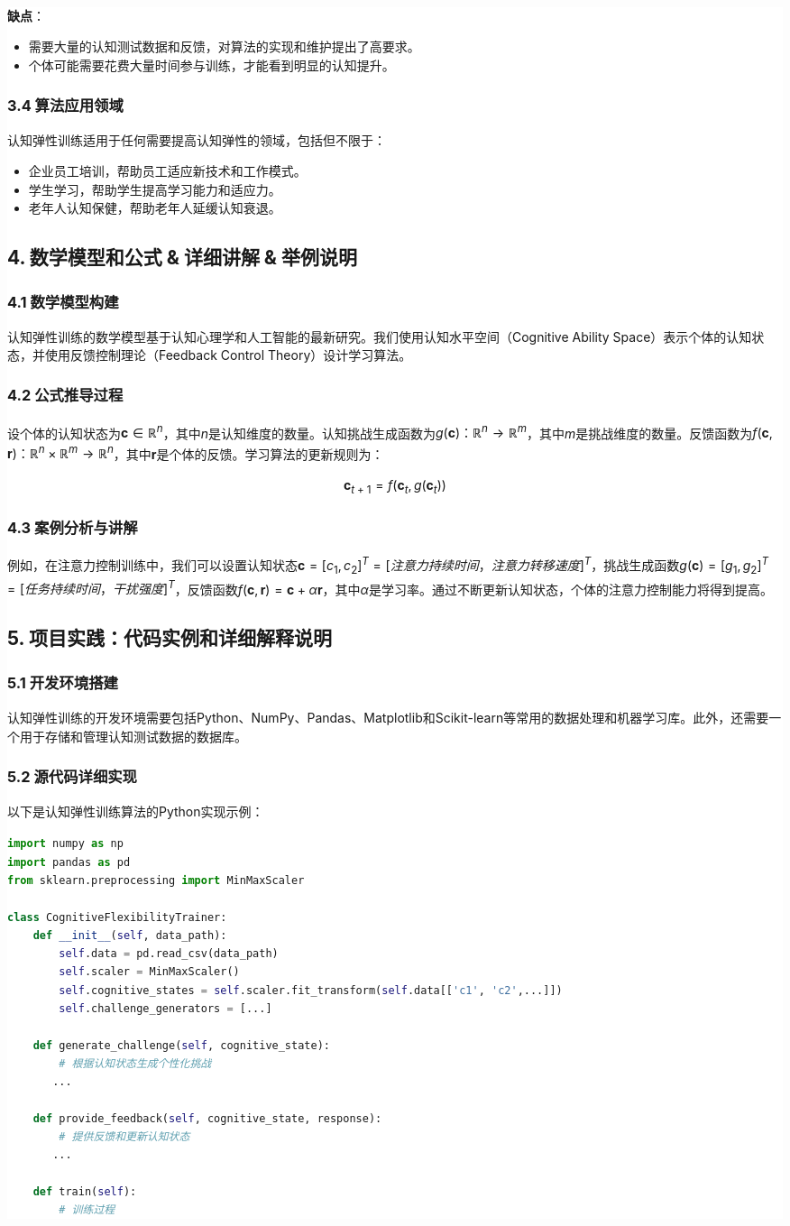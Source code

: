 **缺点**：
- 需要大量的认知测试数据和反馈，对算法的实现和维护提出了高要求。
- 个体可能需要花费大量时间参与训练，才能看到明显的认知提升。

### 3.4 算法应用领域

认知弹性训练适用于任何需要提高认知弹性的领域，包括但不限于：

- 企业员工培训，帮助员工适应新技术和工作模式。
- 学生学习，帮助学生提高学习能力和适应力。
- 老年人认知保健，帮助老年人延缓认知衰退。

## 4. 数学模型和公式 & 详细讲解 & 举例说明

### 4.1 数学模型构建

认知弹性训练的数学模型基于认知心理学和人工智能的最新研究。我们使用认知水平空间（Cognitive Ability Space）表示个体的认知状态，并使用反馈控制理论（Feedback Control Theory）设计学习算法。

### 4.2 公式推导过程

设个体的认知状态为$\mathbf{c} \in \mathbb{R}^n$，其中$n$是认知维度的数量。认知挑战生成函数为$g(\mathbf{c})：\mathbb{R}^n \rightarrow \mathbb{R}^m$，其中$m$是挑战维度的数量。反馈函数为$f(\mathbf{c}, \mathbf{r})：\mathbb{R}^n \times \mathbb{R}^m \rightarrow \mathbb{R}^n$，其中$\mathbf{r}$是个体的反馈。学习算法的更新规则为：

$$\mathbf{c}_{t+1} = f(\mathbf{c}_t, g(\mathbf{c}_t))$$

### 4.3 案例分析与讲解

例如，在注意力控制训练中，我们可以设置认知状态$\mathbf{c} = [c_1, c_2]^T = [注意力持续时间，注意力转移速度]^T$，挑战生成函数$g(\mathbf{c}) = [g_1, g_2]^T = [任务持续时间，干扰强度]^T$，反馈函数$f(\mathbf{c}, \mathbf{r}) = \mathbf{c} + \alpha \mathbf{r}$，其中$\alpha$是学习率。通过不断更新认知状态，个体的注意力控制能力将得到提高。

## 5. 项目实践：代码实例和详细解释说明

### 5.1 开发环境搭建

认知弹性训练的开发环境需要包括Python、NumPy、Pandas、Matplotlib和Scikit-learn等常用的数据处理和机器学习库。此外，还需要一个用于存储和管理认知测试数据的数据库。

### 5.2 源代码详细实现

以下是认知弹性训练算法的Python实现示例：

```python
import numpy as np
import pandas as pd
from sklearn.preprocessing import MinMaxScaler

class CognitiveFlexibilityTrainer:
    def __init__(self, data_path):
        self.data = pd.read_csv(data_path)
        self.scaler = MinMaxScaler()
        self.cognitive_states = self.scaler.fit_transform(self.data[['c1', 'c2',...]])
        self.challenge_generators = [...]

    def generate_challenge(self, cognitive_state):
        # 根据认知状态生成个性化挑战
       ...

    def provide_feedback(self, cognitive_state, response):
        # 提供反馈和更新认知状态
       ...

    def train(self):
        # 训练过程
```